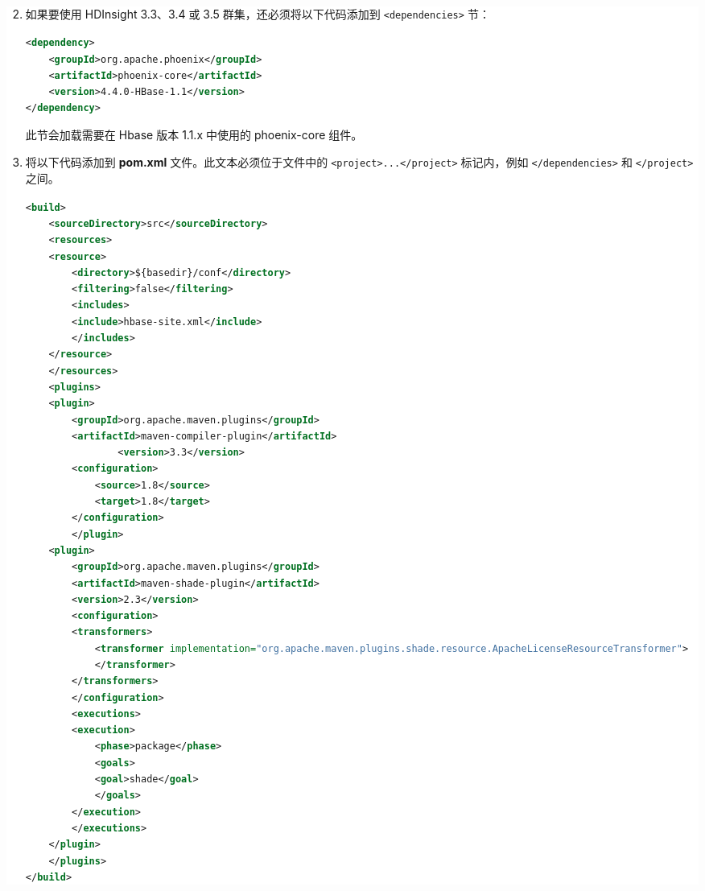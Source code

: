 2. 如果要使用 HDInsight 3.3、3.4 或 3.5 群集，还必须将以下代码添加到 `<dependencies>` 节：

    ```xml
    <dependency>
        <groupId>org.apache.phoenix</groupId>
        <artifactId>phoenix-core</artifactId>
        <version>4.4.0-HBase-1.1</version>
    </dependency>
    ```

    此节会加载需要在 Hbase 版本 1.1.x 中使用的 phoenix-core 组件。

3. 将以下代码添加到 **pom.xml** 文件。此文本必须位于文件中的 `<project>...</project>` 标记内，例如 `</dependencies>` 和 `</project>` 之间。

    ```xml
    <build>
        <sourceDirectory>src</sourceDirectory>
        <resources>
        <resource>
            <directory>${basedir}/conf</directory>
            <filtering>false</filtering>
            <includes>
            <include>hbase-site.xml</include>
            </includes>
        </resource>
        </resources>
        <plugins>
        <plugin>
            <groupId>org.apache.maven.plugins</groupId>
            <artifactId>maven-compiler-plugin</artifactId>
                    <version>3.3</version>
            <configuration>
                <source>1.8</source>
                <target>1.8</target>
            </configuration>
            </plugin>
        <plugin>
            <groupId>org.apache.maven.plugins</groupId>
            <artifactId>maven-shade-plugin</artifactId>
            <version>2.3</version>
            <configuration>
            <transformers>
                <transformer implementation="org.apache.maven.plugins.shade.resource.ApacheLicenseResourceTransformer">
                </transformer>
            </transformers>
            </configuration>
            <executions>
            <execution>
                <phase>package</phase>
                <goals>
                <goal>shade</goal>
                </goals>
            </execution>
            </executions>
        </plugin>
        </plugins>
    </build>
    ```
